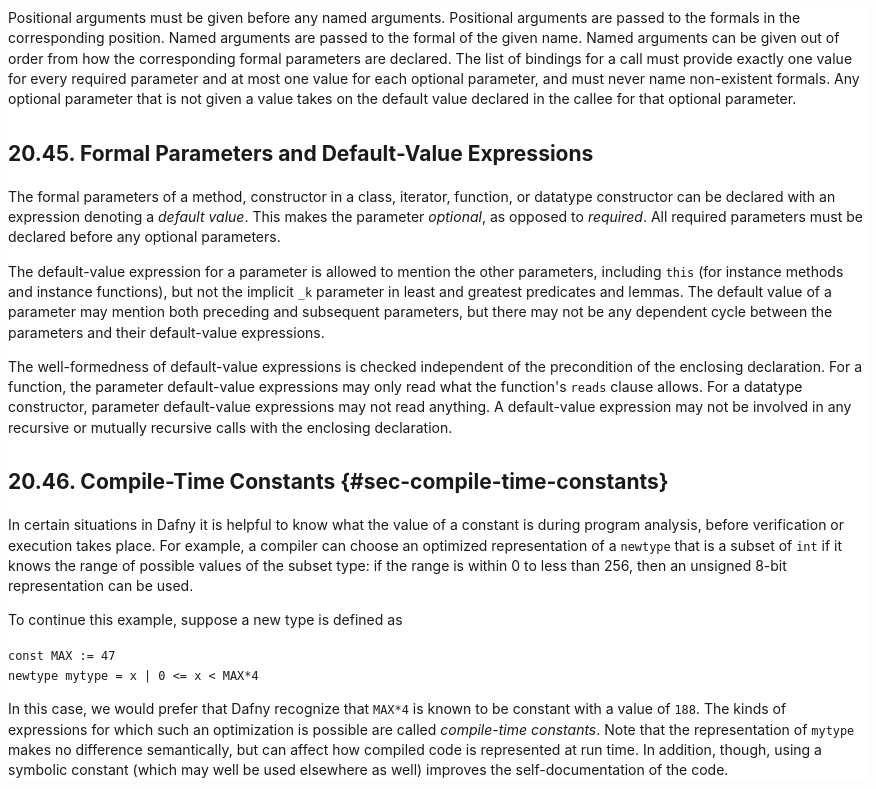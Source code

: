 Positional arguments must be given before any named arguments.
Positional arguments are passed to the formals in the corresponding
position. Named arguments are passed to the formal of the given
name. Named arguments can be given out of order from how the corresponding
formal parameters are declared. The list of bindings for a call must
provide exactly one value for every required parameter and at most one
value for each optional parameter, and must never name
non-existent formals. Any optional parameter that is not given a value
takes on the default value declared in the callee for that optional parameter.

## 20.45. Formal Parameters and Default-Value Expressions

The formal parameters of a method, constructor in a class, iterator,
function, or datatype constructor can be declared with an expression
denoting a _default value_. This makes the parameter _optional_,
as opposed to _required_. All required parameters must be declared
before any optional parameters.

The default-value expression for a parameter is allowed to mention the
other parameters, including `this` (for instance methods and instance
functions), but not the implicit `_k` parameter in least and greatest
predicates and lemmas. The default value of a parameter may mention
both preceding and subsequent parameters, but there may not be any
dependent cycle between the parameters and their default-value
expressions.

The well-formedness of default-value expressions is checked independent
of the precondition of the enclosing declaration. For a function, the
parameter default-value expressions may only read what the function's
`reads` clause allows. For a datatype constructor, parameter default-value
expressions may not read anything. A default-value expression may not be
involved in any recursive or mutually recursive calls with the enclosing
declaration.

## 20.46. Compile-Time Constants {#sec-compile-time-constants}

In certain situations in Dafny it is helpful to know what the value of a
constant is during program analysis, before verification or execution takes
place. For example, a compiler can choose an optimized representation of a
`newtype` that is a subset of `int` if it knows the range of possible values
of the subset type: if the range is within 0 to less than 256, then an
unsigned 8-bit representation can be used.

To continue this example, suppose a new type is defined as
```
const MAX := 47
newtype mytype = x | 0 <= x < MAX*4
```
In this case, we would prefer that Dafny recognize that `MAX*4` is
known to be constant with a value of `188`. The kinds of expressions
for which such an optimization is possible are called
_compile-time constants_. Note that the representation of `mytype` makes
no difference semantically, but can affect how compiled code is represented at run time.
In addition, though, using a symbolic constant (which may
well be used elsewhere as well) improves the self-documentation of the code.
